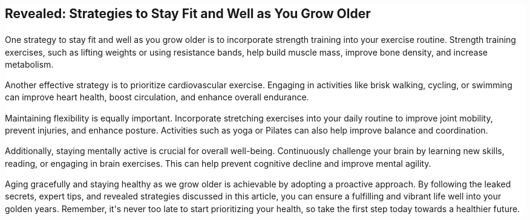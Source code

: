 <h2>Revealed: Strategies to Stay Fit and Well as You Grow Older</h2>
<p>One strategy to stay fit and well as you grow older is to incorporate strength training into your exercise routine. Strength training exercises, such as lifting weights or using resistance bands, help build muscle mass, improve bone density, and increase metabolism.</p>
<p>Another effective strategy is to prioritize cardiovascular exercise. Engaging in activities like brisk walking, cycling, or swimming can improve heart health, boost circulation, and enhance overall endurance.</p>
<p>Maintaining flexibility is equally important. Incorporate stretching exercises into your daily routine to improve joint mobility, prevent injuries, and enhance posture. Activities such as yoga or Pilates can also help improve balance and coordination.</p>
<p>Additionally, staying mentally active is crucial for overall well-being. Continuously challenge your brain by learning new skills, reading, or engaging in brain exercises. This can help prevent cognitive decline and improve mental agility.</p>
<p>Aging gracefully and staying healthy as we grow older is achievable by adopting a proactive approach. By following the leaked secrets, expert tips, and revealed strategies discussed in this article, you can ensure a fulfilling and vibrant life well into your golden years. Remember, it's never too late to start prioritizing your health, so take the first step today towards a healthier future.</p>



